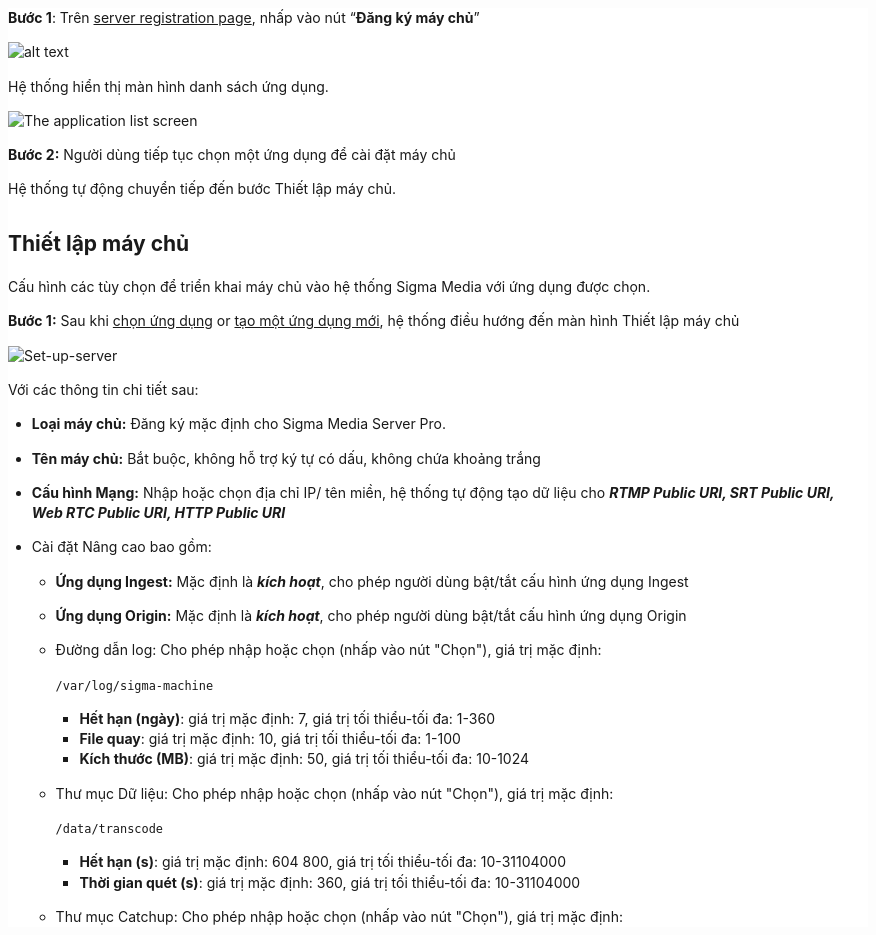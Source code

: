**Bước 1**: Trên [server registration page](#access-the-server-registration-page), nhấp vào nút “**Đăng ký máy chủ**”

![alt text](/images/media-server/register-server-on-M/triggle-register.png)

Hệ thống hiển thị màn hình danh sách ứng dụng.

![The application list screen](/images/media-server/register-server-on-M/select-app-1.png)

**Bước 2:** Người dùng tiếp tục chọn một ứng dụng để cài đặt máy chủ

Hệ thống tự động chuyển tiếp đến bước Thiết lập máy chủ.

## **Thiết lập máy chủ**

Cấu hình các tùy chọn để triển khai máy chủ vào hệ thống Sigma Media với ứng dụng được chọn.

**Bước 1:** Sau khi [chọn ứng dụng](#select-application) or [tạo một ứng dụng mới](../04-getting-started/02-create-application.md), hệ thống điều hướng đến màn hình Thiết lập máy chủ

![Set-up-server](/images/media-server/register-server-on-M/set-up-server.png)

Với các thông tin chi tiết sau:

- **Loại máy chủ:** Đăng ký mặc định cho Sigma Media Server Pro.

- **Tên máy chủ:** Bắt buộc, không hỗ trợ ký tự có dấu, không chứa khoảng trắng

- **Cấu hình Mạng:** Nhập hoặc chọn địa chỉ IP/ tên miền, hệ thống tự động tạo dữ liệu cho _**RTMP Public URI, SRT Public URI, Web RTC Public URI, HTTP Public URI**_

- Cài đặt Nâng cao bao gồm:

  - **Ứng dụng Ingest:** Mặc định là _**kích hoạt**_, cho phép người dùng bật/tắt cấu hình ứng dụng Ingest

  - **Ứng dụng Origin:** Mặc định là _**kích hoạt**_, cho phép người dùng bật/tắt cấu hình ứng dụng Origin

  - Đường dẫn log: Cho phép nhập hoặc chọn (nhấp vào nút "Chọn"), giá trị mặc định:

    ```
    /var/log/sigma-machine
    ```

    - **Hết hạn (ngày)**: giá trị mặc định: 7, giá trị tối thiểu-tối đa: 1-360
    - **File quay**: giá trị mặc định: 10, giá trị tối thiểu-tối đa: 1-100
    - **Kích thước (MB)**: giá trị mặc định: 50, giá trị tối thiểu-tối đa: 10-1024

  - Thư mục Dữ liệu: Cho phép nhập hoặc chọn (nhấp vào nút "Chọn"), giá trị mặc định:

    ```
    /data/transcode
    ```

    - **Hết hạn (s)**: giá trị mặc định: 604 800, giá trị tối thiểu-tối đa: 10-31104000
    - **Thời gian quét (s)**: giá trị mặc định: 360, giá trị tối thiểu-tối đa: 10-31104000

  - Thư mục Catchup: Cho phép nhập hoặc chọn (nhấp vào nút "Chọn"), giá trị mặc định:
